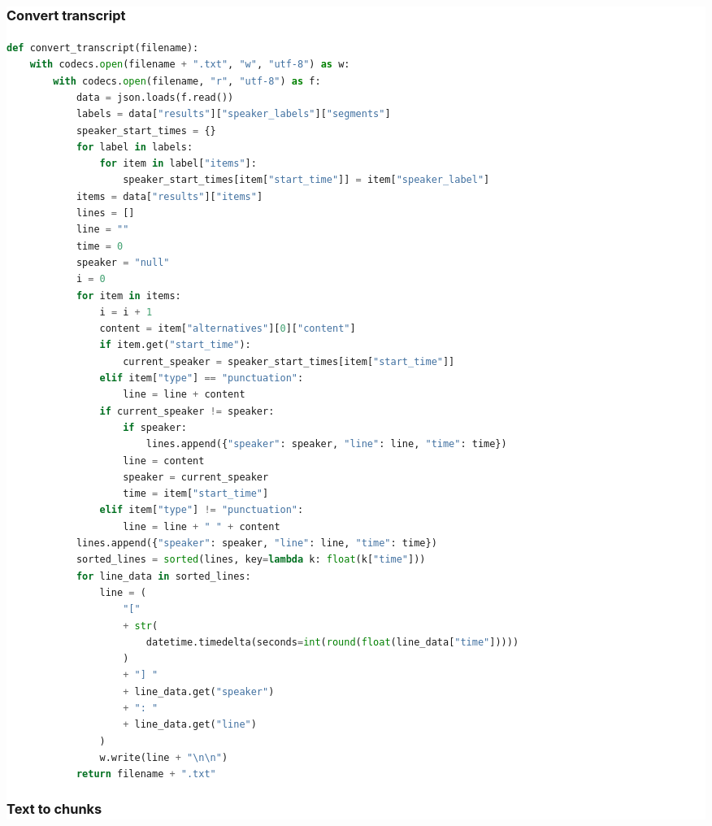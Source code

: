 ### Convert transcript


```python
def convert_transcript(filename):
    with codecs.open(filename + ".txt", "w", "utf-8") as w:
        with codecs.open(filename, "r", "utf-8") as f:
            data = json.loads(f.read())
            labels = data["results"]["speaker_labels"]["segments"]
            speaker_start_times = {}
            for label in labels:
                for item in label["items"]:
                    speaker_start_times[item["start_time"]] = item["speaker_label"]
            items = data["results"]["items"]
            lines = []
            line = ""
            time = 0
            speaker = "null"
            i = 0
            for item in items:
                i = i + 1
                content = item["alternatives"][0]["content"]
                if item.get("start_time"):
                    current_speaker = speaker_start_times[item["start_time"]]
                elif item["type"] == "punctuation":
                    line = line + content
                if current_speaker != speaker:
                    if speaker:
                        lines.append({"speaker": speaker, "line": line, "time": time})
                    line = content
                    speaker = current_speaker
                    time = item["start_time"]
                elif item["type"] != "punctuation":
                    line = line + " " + content
            lines.append({"speaker": speaker, "line": line, "time": time})
            sorted_lines = sorted(lines, key=lambda k: float(k["time"]))
            for line_data in sorted_lines:
                line = (
                    "["
                    + str(
                        datetime.timedelta(seconds=int(round(float(line_data["time"]))))
                    )
                    + "] "
                    + line_data.get("speaker")
                    + ": "
                    + line_data.get("line")
                )
                w.write(line + "\n\n")
            return filename + ".txt"
```

### Text to chunks
